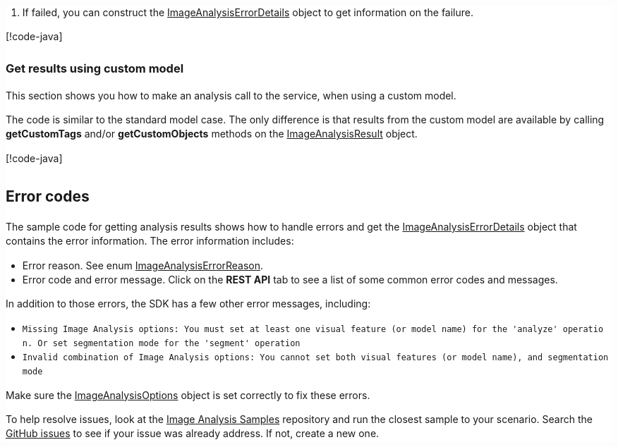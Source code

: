 1. If failed, you can construct the [ImageAnalysisErrorDetails](/java/api/com.azure.ai.vision.imageanalysis.imageanalysiserrordetails) object to get information on the failure.

[!code-java[](~/azure-ai-vision-sdk/docs/learn.microsoft.com/java/image-analysis/how-to/ImageAnalysis.java?name=analyze)]


### Get results using custom model

This section shows you how to make an analysis call to the service, when using a custom model. 


The code is similar to the standard model case. The only difference is that results from the custom model are available by calling **getCustomTags** and/or **getCustomObjects** methods on the [ImageAnalysisResult](/java/api/com.azure.ai.vision.imageanalysis.imageanalysisresult) object.

[!code-java[](~/azure-ai-vision-sdk/docs/learn.microsoft.com/java/image-analysis/custom-model/ImageAnalysis.java?name=analyze)]


## Error codes

The sample code for getting analysis results shows how to handle errors and get the [ImageAnalysisErrorDetails](/java/api/com.azure.ai.vision.imageanalysis.imageanalysiserrordetails) object that contains the error information. The error information includes:

* Error reason. See enum [ImageAnalysisErrorReason](/java/api/com.azure.ai.vision.imageanalysis.imageanalysiserrorreason).
* Error code and error message. Click on the **REST API** tab to see a list of some common error codes and messages.

In addition to those errors, the SDK has a few other error messages, including:
  * `Missing Image Analysis options: You must set at least one visual feature (or model name) for the 'analyze' operation. Or set segmentation mode for the 'segment' operation`
  * `Invalid combination of Image Analysis options: You cannot set both visual features (or model name), and segmentation mode`

Make sure the [ImageAnalysisOptions](/java/api/com.azure.ai.vision.imageanalysis.imageanalysisoptions) object is set correctly to fix these errors. 

To help resolve issues, look at the [Image Analysis Samples](https://github.com/Azure-Samples/azure-ai-vision-sdk) repository and run the closest sample to your scenario. Search the [GitHub issues](https://github.com/Azure-Samples/azure-ai-vision-sdk/issues) to see if your issue was already address. If not, create a new one.
